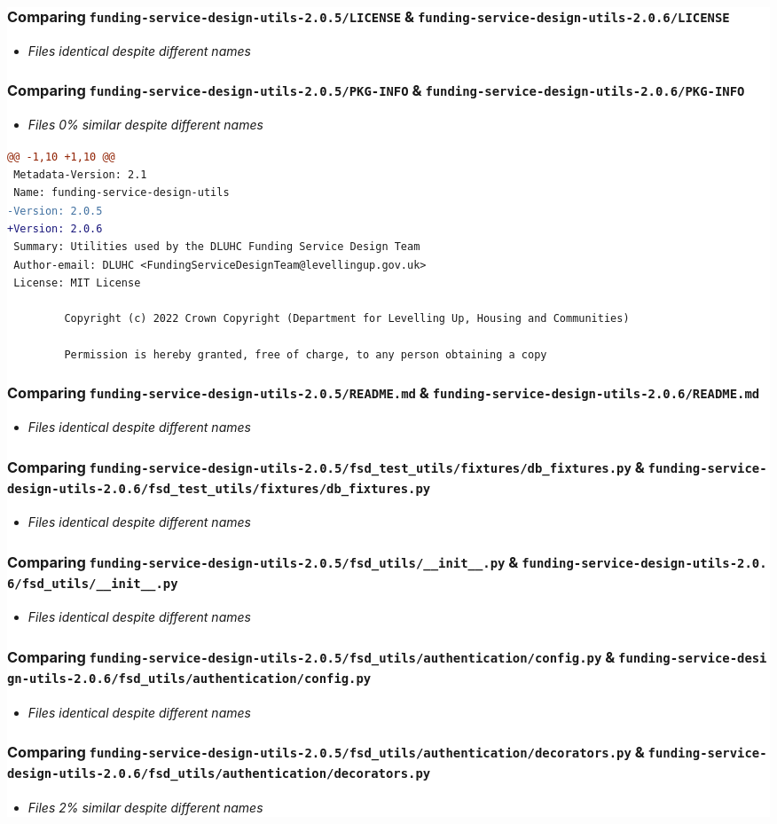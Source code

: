 ### Comparing `funding-service-design-utils-2.0.5/LICENSE` & `funding-service-design-utils-2.0.6/LICENSE`

 * *Files identical despite different names*

### Comparing `funding-service-design-utils-2.0.5/PKG-INFO` & `funding-service-design-utils-2.0.6/PKG-INFO`

 * *Files 0% similar despite different names*

```diff
@@ -1,10 +1,10 @@
 Metadata-Version: 2.1
 Name: funding-service-design-utils
-Version: 2.0.5
+Version: 2.0.6
 Summary: Utilities used by the DLUHC Funding Service Design Team
 Author-email: DLUHC <FundingServiceDesignTeam@levellingup.gov.uk>
 License: MIT License
         
         Copyright (c) 2022 Crown Copyright (Department for Levelling Up, Housing and Communities)
         
         Permission is hereby granted, free of charge, to any person obtaining a copy
```

### Comparing `funding-service-design-utils-2.0.5/README.md` & `funding-service-design-utils-2.0.6/README.md`

 * *Files identical despite different names*

### Comparing `funding-service-design-utils-2.0.5/fsd_test_utils/fixtures/db_fixtures.py` & `funding-service-design-utils-2.0.6/fsd_test_utils/fixtures/db_fixtures.py`

 * *Files identical despite different names*

### Comparing `funding-service-design-utils-2.0.5/fsd_utils/__init__.py` & `funding-service-design-utils-2.0.6/fsd_utils/__init__.py`

 * *Files identical despite different names*

### Comparing `funding-service-design-utils-2.0.5/fsd_utils/authentication/config.py` & `funding-service-design-utils-2.0.6/fsd_utils/authentication/config.py`

 * *Files identical despite different names*

### Comparing `funding-service-design-utils-2.0.5/fsd_utils/authentication/decorators.py` & `funding-service-design-utils-2.0.6/fsd_utils/authentication/decorators.py`

 * *Files 2% similar despite different names*

